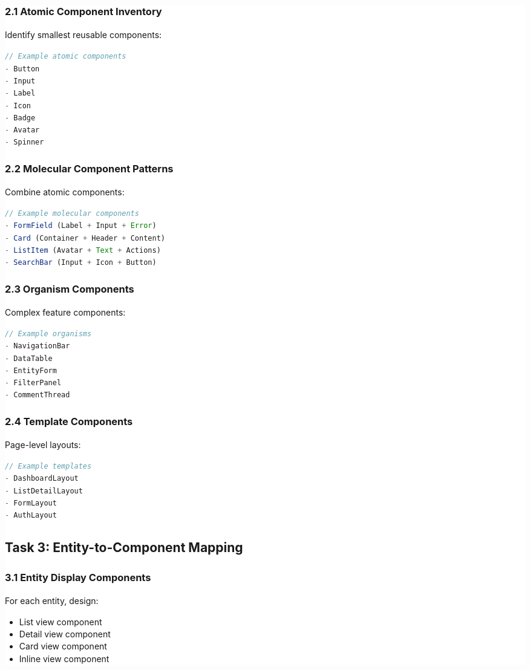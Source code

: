 ### 2.1 Atomic Component Inventory
Identify smallest reusable components:
```typescript
// Example atomic components
- Button
- Input
- Label
- Icon
- Badge
- Avatar
- Spinner
```

### 2.2 Molecular Component Patterns
Combine atomic components:
```typescript
// Example molecular components
- FormField (Label + Input + Error)
- Card (Container + Header + Content)
- ListItem (Avatar + Text + Actions)
- SearchBar (Input + Icon + Button)
```

### 2.3 Organism Components
Complex feature components:
```typescript
// Example organisms
- NavigationBar
- DataTable
- EntityForm
- FilterPanel
- CommentThread
```

### 2.4 Template Components
Page-level layouts:
```typescript
// Example templates
- DashboardLayout
- ListDetailLayout
- FormLayout
- AuthLayout
```

## Task 3: Entity-to-Component Mapping

### 3.1 Entity Display Components
For each entity, design:
- List view component
- Detail view component
- Card view component
- Inline view component
